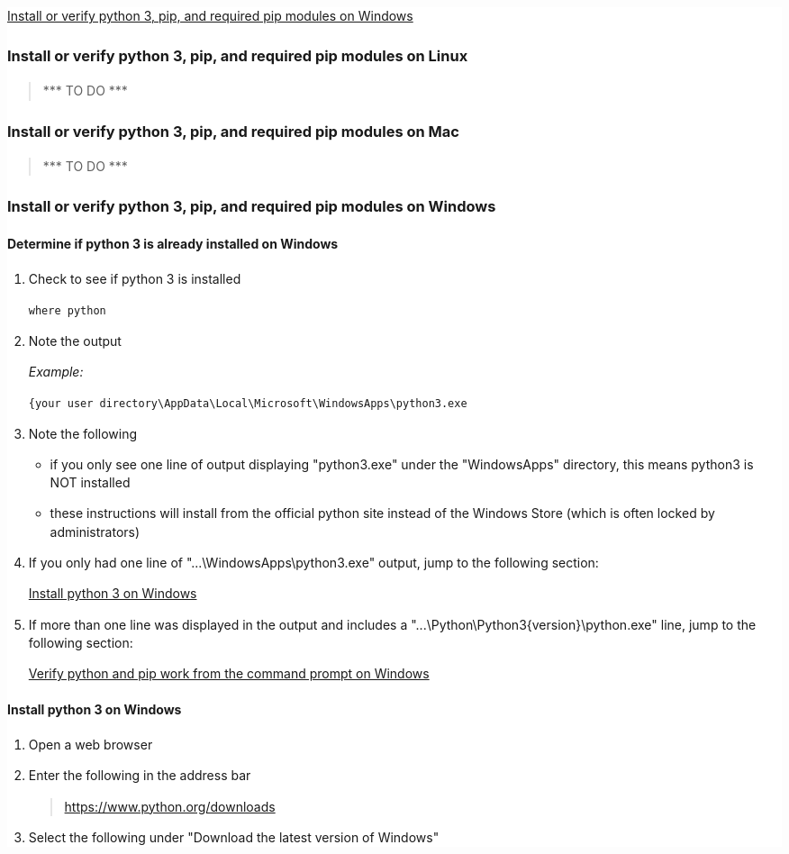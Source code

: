    [Install or verify python 3, pip, and required pip modules on Windows](#install-or-verify-python-3-pip-and-required-pip-modules-on-windows)

### Install or verify python 3, pip, and required pip modules on Linux

> *** TO DO ***

### Install or verify python 3, pip, and required pip modules on Mac

> *** TO DO ***

### Install or verify python 3, pip, and required pip modules on Windows

#### Determine if python 3 is already installed on Windows

1. Check to see if python 3 is installed

   ```ShellSession
   where python
   ```

1. Note the output

   *Example:*

   ```
   {your user directory\AppData\Local\Microsoft\WindowsApps\python3.exe
   ```

1. Note the following

   - if you only see one line of output displaying "python3.exe" under the "WindowsApps" directory, this means python3 is NOT installed

   - these instructions will install from the official python site instead of the Windows Store (which is often locked by administrators)

1. If you only had one line of "...\WindowsApps\python3.exe" output, jump to the following section:

   [Install python 3 on Windows](#install-python-3-on-windows)

1. If more than one line was displayed in the output and includes a "...\Python\Python3{version}\python.exe" line, jump to the following section:

   [Verify python and pip work from the command prompt on Windows](#verify-python-and-pip-work-from-the-command-prompt-on-windows)

#### Install python 3 on Windows

1. Open a web browser

1. Enter the following in the address bar

   > https://www.python.org/downloads

1. Select the following under "Download the latest version of Windows"
